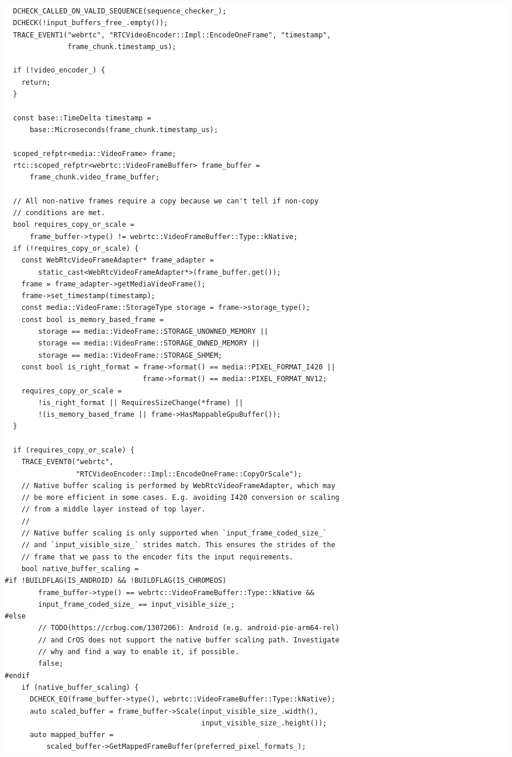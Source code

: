 ```
  DCHECK_CALLED_ON_VALID_SEQUENCE(sequence_checker_);
  DCHECK(!input_buffers_free_.empty());
  TRACE_EVENT1("webrtc", "RTCVideoEncoder::Impl::EncodeOneFrame", "timestamp",
               frame_chunk.timestamp_us);

  if (!video_encoder_) {
    return;
  }

  const base::TimeDelta timestamp =
      base::Microseconds(frame_chunk.timestamp_us);

  scoped_refptr<media::VideoFrame> frame;
  rtc::scoped_refptr<webrtc::VideoFrameBuffer> frame_buffer =
      frame_chunk.video_frame_buffer;

  // All non-native frames require a copy because we can't tell if non-copy
  // conditions are met.
  bool requires_copy_or_scale =
      frame_buffer->type() != webrtc::VideoFrameBuffer::Type::kNative;
  if (!requires_copy_or_scale) {
    const WebRtcVideoFrameAdapter* frame_adapter =
        static_cast<WebRtcVideoFrameAdapter*>(frame_buffer.get());
    frame = frame_adapter->getMediaVideoFrame();
    frame->set_timestamp(timestamp);
    const media::VideoFrame::StorageType storage = frame->storage_type();
    const bool is_memory_based_frame =
        storage == media::VideoFrame::STORAGE_UNOWNED_MEMORY ||
        storage == media::VideoFrame::STORAGE_OWNED_MEMORY ||
        storage == media::VideoFrame::STORAGE_SHMEM;
    const bool is_right_format = frame->format() == media::PIXEL_FORMAT_I420 ||
                                 frame->format() == media::PIXEL_FORMAT_NV12;
    requires_copy_or_scale =
        !is_right_format || RequiresSizeChange(*frame) ||
        !(is_memory_based_frame || frame->HasMappableGpuBuffer());
  }

  if (requires_copy_or_scale) {
    TRACE_EVENT0("webrtc",
                 "RTCVideoEncoder::Impl::EncodeOneFrame::CopyOrScale");
    // Native buffer scaling is performed by WebRtcVideoFrameAdapter, which may
    // be more efficient in some cases. E.g. avoiding I420 conversion or scaling
    // from a middle layer instead of top layer.
    //
    // Native buffer scaling is only supported when `input_frame_coded_size_`
    // and `input_visible_size_` strides match. This ensures the strides of the
    // frame that we pass to the encoder fits the input requirements.
    bool native_buffer_scaling =
#if !BUILDFLAG(IS_ANDROID) && !BUILDFLAG(IS_CHROMEOS)
        frame_buffer->type() == webrtc::VideoFrameBuffer::Type::kNative &&
        input_frame_coded_size_ == input_visible_size_;
#else
        // TODO(https://crbug.com/1307206): Android (e.g. android-pie-arm64-rel)
        // and CrOS does not support the native buffer scaling path. Investigate
        // why and find a way to enable it, if possible.
        false;
#endif
    if (native_buffer_scaling) {
      DCHECK_EQ(frame_buffer->type(), webrtc::VideoFrameBuffer::Type::kNative);
      auto scaled_buffer = frame_buffer->Scale(input_visible_size_.width(),
                                               input_visible_size_.height());
      auto mapped_buffer =
          scaled_buffer->GetMappedFrameBuffer(preferred_pixel_formats_);
```